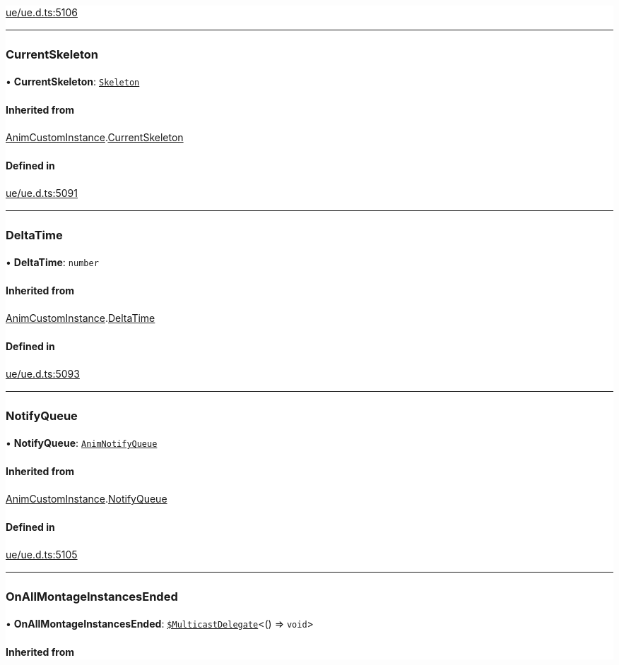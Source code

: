 [ue/ue.d.ts:5106](https://github.com/YugMetaverse/yug_typings/blob/25cad34/ue/ue.d.ts#L5106)

___

### CurrentSkeleton

• **CurrentSkeleton**: [`Skeleton`](ue_ue.Skeleton.md)

#### Inherited from

[AnimCustomInstance](ue_ue.AnimCustomInstance.md).[CurrentSkeleton](ue_ue.AnimCustomInstance.md#currentskeleton)

#### Defined in

[ue/ue.d.ts:5091](https://github.com/YugMetaverse/yug_typings/blob/25cad34/ue/ue.d.ts#L5091)

___

### DeltaTime

• **DeltaTime**: `number`

#### Inherited from

[AnimCustomInstance](ue_ue.AnimCustomInstance.md).[DeltaTime](ue_ue.AnimCustomInstance.md#deltatime)

#### Defined in

[ue/ue.d.ts:5093](https://github.com/YugMetaverse/yug_typings/blob/25cad34/ue/ue.d.ts#L5093)

___

### NotifyQueue

• **NotifyQueue**: [`AnimNotifyQueue`](ue_ue.AnimNotifyQueue.md)

#### Inherited from

[AnimCustomInstance](ue_ue.AnimCustomInstance.md).[NotifyQueue](ue_ue.AnimCustomInstance.md#notifyqueue)

#### Defined in

[ue/ue.d.ts:5105](https://github.com/YugMetaverse/yug_typings/blob/25cad34/ue/ue.d.ts#L5105)

___

### OnAllMontageInstancesEnded

• **OnAllMontageInstancesEnded**: [`$MulticastDelegate`](../interfaces/ue_puerts._MulticastDelegate.md)<() => `void`\>

#### Inherited from
